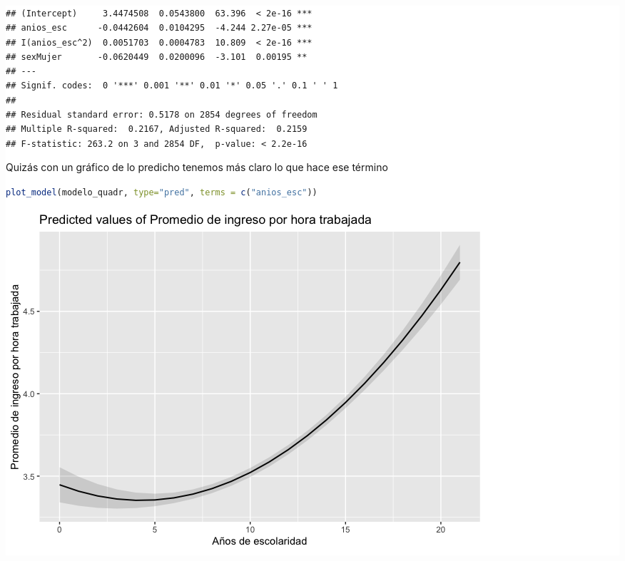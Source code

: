    ## (Intercept)     3.4474508  0.0543800  63.396  < 2e-16 ***
    ## anios_esc      -0.0442604  0.0104295  -4.244 2.27e-05 ***
    ## I(anios_esc^2)  0.0051703  0.0004783  10.809  < 2e-16 ***
    ## sexMujer       -0.0620449  0.0200096  -3.101  0.00195 ** 
    ## ---
    ## Signif. codes:  0 '***' 0.001 '**' 0.01 '*' 0.05 '.' 0.1 ' ' 1
    ## 
    ## Residual standard error: 0.5178 on 2854 degrees of freedom
    ## Multiple R-squared:  0.2167, Adjusted R-squared:  0.2159 
    ## F-statistic: 263.2 on 3 and 2854 DF,  p-value: < 2.2e-16

Quizás con un gráfico de lo predicho tenemos más claro lo que hace ese
término

``` r
plot_model(modelo_quadr, type="pred", terms = c("anios_esc"))
```

![](reg_multi_files/figure-gfm/unnamed-chunk-44-1.png)
